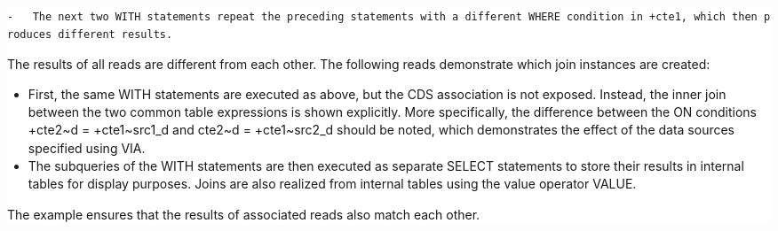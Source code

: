     -   The next two WITH statements repeat the preceding statements with a different WHERE condition in +cte1, which then produces different results.

The results of all reads are different from each other. The following reads demonstrate which join instances are created:

-   First, the same WITH statements are executed as above, but the CDS association is not exposed. Instead, the inner join between the two common table expressions is shown explicitly. More specifically, the difference between the ON conditions +cte2~d = +cte1~src1\_d and cte2~d = +cte1~src2\_d should be noted, which demonstrates the effect of the data sources specified using VIA.
-   The subqueries of the WITH statements are then executed as separate SELECT statements to store their results in internal tables for display purposes. Joins are also realized from internal tables using the value operator VALUE.

The example ensures that the results of associated reads also match each other.